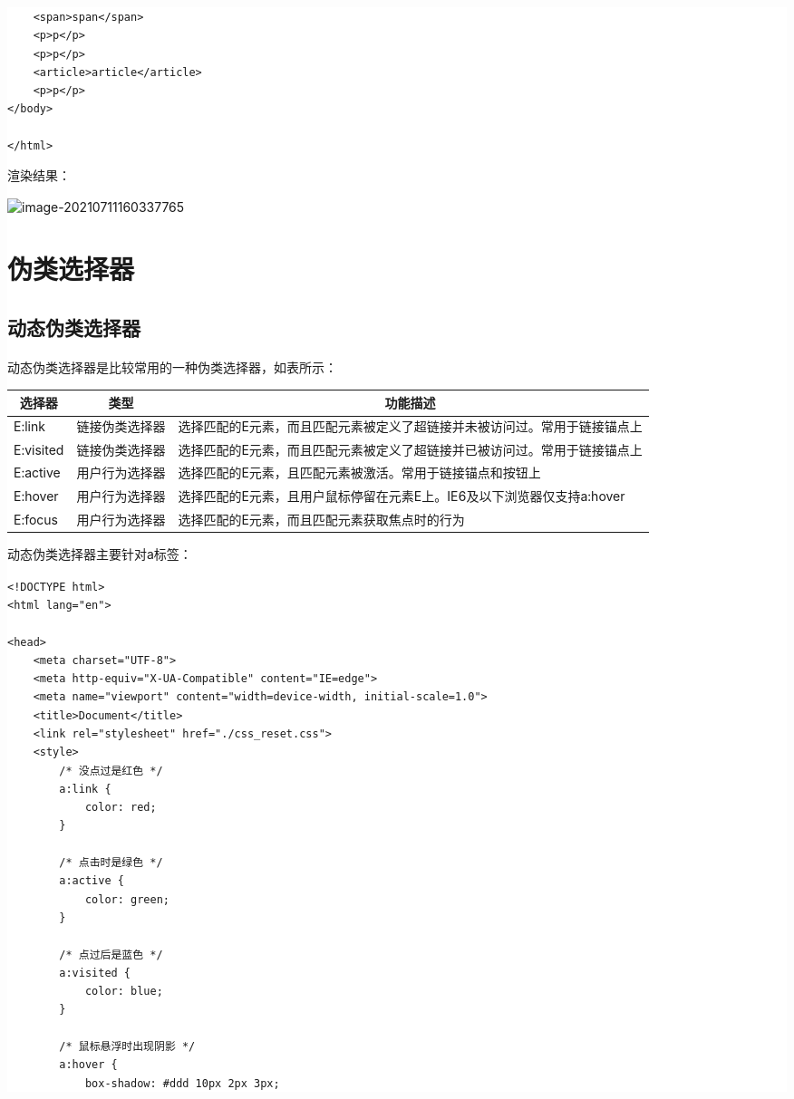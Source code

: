 ```
    <span>span</span>
    <p>p</p>
    <p>p</p>
    <article>article</article>
    <p>p</p>
</body>

</html>
```

渲染结果：

![image-20210711160337765](https://images-1302522496.cos.ap-nanjing.myqcloud.com/img/image-20210711160337765.png)



# 伪类选择器

## 动态伪类选择器

动态伪类选择器是比较常用的一种伪类选择器，如表所示：

| 选择器    | 类型           | 功能描述                                                     |
| --------- | -------------- | ------------------------------------------------------------ |
| E:link    | 链接伪类选择器 | 选择匹配的E元素，而且匹配元素被定义了超链接并未被访问过。常用于链接锚点上 |
| E:visited | 链接伪类选择器 | 选择匹配的E元素，而且匹配元素被定义了超链接并已被访问过。常用于链接锚点上 |
| E:active  | 用户行为选择器 | 选择匹配的E元素，且匹配元素被激活。常用于链接锚点和按钮上    |
| E:hover   | 用户行为选择器 | 选择匹配的E元素，且用户鼠标停留在元素E上。IE6及以下浏览器仅支持a:hover |
| E:focus   | 用户行为选择器 | 选择匹配的E元素，而且匹配元素获取焦点时的行为                |

动态伪类选择器主要针对a标签：

```
<!DOCTYPE html>
<html lang="en">

<head>
    <meta charset="UTF-8">
    <meta http-equiv="X-UA-Compatible" content="IE=edge">
    <meta name="viewport" content="width=device-width, initial-scale=1.0">
    <title>Document</title>
    <link rel="stylesheet" href="./css_reset.css">
    <style>
        /* 没点过是红色 */
        a:link {
            color: red;
        }

        /* 点击时是绿色 */
        a:active {
            color: green;
        }
        
        /* 点过后是蓝色 */
        a:visited {
            color: blue;
        }

        /* 鼠标悬浮时出现阴影 */
        a:hover {
            box-shadow: #ddd 10px 2px 3px;
```
